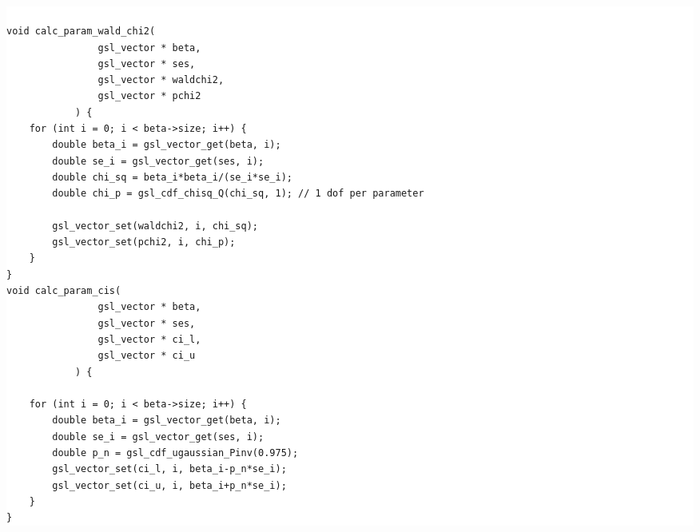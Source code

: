 ```

void calc_param_wald_chi2(
				gsl_vector * beta, 
				gsl_vector * ses, 
				gsl_vector * waldchi2, 
				gsl_vector * pchi2
			) {
	for (int i = 0; i < beta->size; i++) {
		double beta_i = gsl_vector_get(beta, i);
		double se_i = gsl_vector_get(ses, i);
		double chi_sq = beta_i*beta_i/(se_i*se_i); 
		double chi_p = gsl_cdf_chisq_Q(chi_sq, 1); // 1 dof per parameter

		gsl_vector_set(waldchi2, i, chi_sq);
		gsl_vector_set(pchi2, i, chi_p);
	}
}
void calc_param_cis(
				gsl_vector * beta, 
				gsl_vector * ses, 
				gsl_vector * ci_l, 
				gsl_vector * ci_u
			) {
 
	for (int i = 0; i < beta->size; i++) {
		double beta_i = gsl_vector_get(beta, i);
		double se_i = gsl_vector_get(ses, i);
		double p_n = gsl_cdf_ugaussian_Pinv(0.975);
		gsl_vector_set(ci_l, i, beta_i-p_n*se_i);
		gsl_vector_set(ci_u, i, beta_i+p_n*se_i);
	}
}
```

